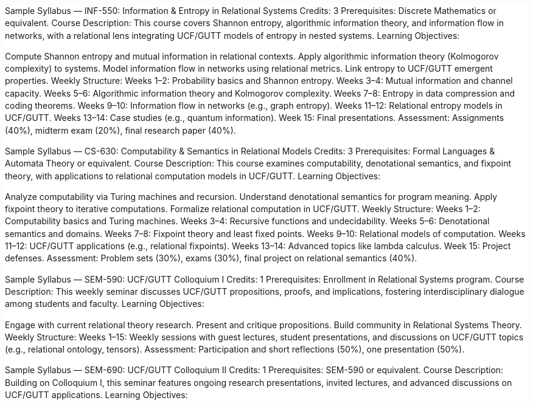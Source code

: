 
Sample Syllabus — INF-550: Information & Entropy in Relational Systems
Credits: 3 Prerequisites: Discrete Mathematics or equivalent. Course Description: This course covers Shannon entropy, algorithmic information theory, and information flow in networks, with a relational lens integrating UCF/GUTT models of entropy in nested systems. Learning Objectives:

Compute Shannon entropy and mutual information in relational contexts.
Apply algorithmic information theory (Kolmogorov complexity) to systems.
Model information flow in networks using relational metrics.
Link entropy to UCF/GUTT emergent properties. Weekly Structure:
Weeks 1–2: Probability basics and Shannon entropy.
Weeks 3–4: Mutual information and channel capacity.
Weeks 5–6: Algorithmic information theory and Kolmogorov complexity.
Weeks 7–8: Entropy in data compression and coding theorems.
Weeks 9–10: Information flow in networks (e.g., graph entropy).
Weeks 11–12: Relational entropy models in UCF/GUTT.
Weeks 13–14: Case studies (e.g., quantum information).
Week 15: Final presentations. Assessment: Assignments (40%), midterm exam (20%), final research paper (40%).


Sample Syllabus — CS-630: Computability & Semantics in Relational Models
Credits: 3 Prerequisites: Formal Languages & Automata Theory or equivalent. Course Description: This course examines computability, denotational semantics, and fixpoint theory, with applications to relational computation models in UCF/GUTT. Learning Objectives:

Analyze computability via Turing machines and recursion.
Understand denotational semantics for program meaning.
Apply fixpoint theory to iterative computations.
Formalize relational computation in UCF/GUTT. Weekly Structure:
Weeks 1–2: Computability basics and Turing machines.
Weeks 3–4: Recursive functions and undecidability.
Weeks 5–6: Denotational semantics and domains.
Weeks 7–8: Fixpoint theory and least fixed points.
Weeks 9–10: Relational models of computation.
Weeks 11–12: UCF/GUTT applications (e.g., relational fixpoints).
Weeks 13–14: Advanced topics like lambda calculus.
Week 15: Project defenses. Assessment: Problem sets (30%), exams (30%), final project on relational semantics (40%).


Sample Syllabus — SEM-590: UCF/GUTT Colloquium I
Credits: 1 Prerequisites: Enrollment in Relational Systems program. Course Description: This weekly seminar discusses UCF/GUTT propositions, proofs, and implications, fostering interdisciplinary dialogue among students and faculty. Learning Objectives:

Engage with current relational theory research.
Present and critique propositions.
Build community in Relational Systems Theory. Weekly Structure:
Weeks 1–15: Weekly sessions with guest lectures, student presentations, and discussions on UCF/GUTT topics (e.g., relational ontology, tensors). Assessment: Participation and short reflections (50%), one presentation (50%).


Sample Syllabus — SEM-690: UCF/GUTT Colloquium II
Credits: 1 Prerequisites: SEM-590 or equivalent. Course Description: Building on Colloquium I, this seminar features ongoing research presentations, invited lectures, and advanced discussions on UCF/GUTT applications. Learning Objectives:
